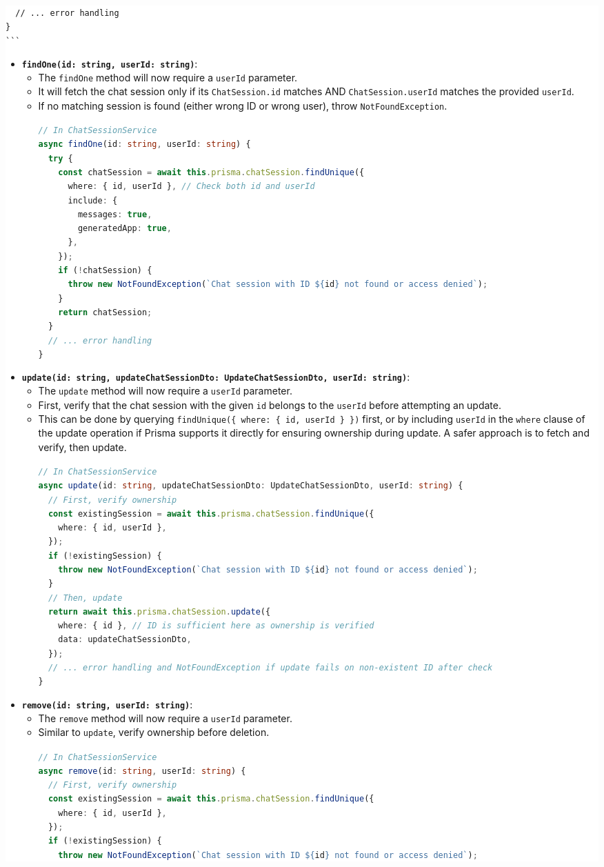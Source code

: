       // ... error handling
    }
    ```
- **`findOne(id: string, userId: string)`**:
  - The `findOne` method will now require a `userId` parameter.
  - It will fetch the chat session only if its `ChatSession.id` matches AND `ChatSession.userId` matches the provided `userId`.
  - If no matching session is found (either wrong ID or wrong user), throw `NotFoundException`.
    ```typescript
    // In ChatSessionService
    async findOne(id: string, userId: string) {
      try {
        const chatSession = await this.prisma.chatSession.findUnique({
          where: { id, userId }, // Check both id and userId
          include: {
            messages: true,
            generatedApp: true,
          },
        });
        if (!chatSession) {
          throw new NotFoundException(`Chat session with ID ${id} not found or access denied`);
        }
        return chatSession;
      }
      // ... error handling
    }
    ```
- **`update(id: string, updateChatSessionDto: UpdateChatSessionDto, userId: string)`**:
  - The `update` method will now require a `userId` parameter.
  - First, verify that the chat session with the given `id` belongs to the `userId` before attempting an update.
  - This can be done by querying `findUnique({ where: { id, userId } })` first, or by including `userId` in the `where` clause of the update operation if Prisma supports it directly for ensuring ownership during update. A safer approach is to fetch and verify, then update.
    ```typescript
    // In ChatSessionService
    async update(id: string, updateChatSessionDto: UpdateChatSessionDto, userId: string) {
      // First, verify ownership
      const existingSession = await this.prisma.chatSession.findUnique({
        where: { id, userId },
      });
      if (!existingSession) {
        throw new NotFoundException(`Chat session with ID ${id} not found or access denied`);
      }
      // Then, update
      return await this.prisma.chatSession.update({
        where: { id }, // ID is sufficient here as ownership is verified
        data: updateChatSessionDto,
      });
      // ... error handling and NotFoundException if update fails on non-existent ID after check
    }
    ```
- **`remove(id: string, userId: string)`**:
  - The `remove` method will now require a `userId` parameter.
  - Similar to `update`, verify ownership before deletion.
    ```typescript
    // In ChatSessionService
    async remove(id: string, userId: string) {
      // First, verify ownership
      const existingSession = await this.prisma.chatSession.findUnique({
        where: { id, userId },
      });
      if (!existingSession) {
        throw new NotFoundException(`Chat session with ID ${id} not found or access denied`);